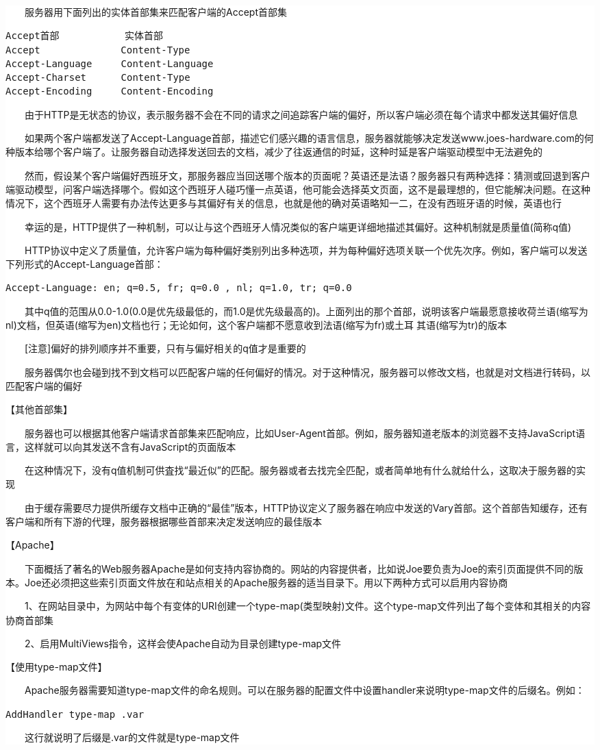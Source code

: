 　　服务器用下面列出的实体首部集来匹配客户端的Accept首部集

<div class="cnblogs_code">
<pre>Accept首部    　　    实体首部
Accept    　　　　　　Content-Type
Accept-Language     Content-Language
Accept-Charset      Content-Type
Accept-Encoding     Content-Encoding</pre>
</div>

　　由于HTTP是无状态的协议，表示服务器不会在不同的请求之间追踪客户端的偏好，所以客户端必须在每个请求中都发送其偏好信息

　　如果两个客户端都发送了Accept-Language首部，描述它们感兴趣的语言信息，服务器就能够决定发送www.joes-hardware.com的何种版本给哪个客户端了。让服务器自动选择发送回去的文档，减少了往返通信的时延，这种时延是客户端驱动模型中无法避免的

　　然而，假设某个客户端偏好西班牙文，那服务器应当回送哪个版本的页面呢？英语还是法语？服务器只有两种选择：猜测或回退到客户端驱动模型，问客户端选择哪个。假如这个西班牙人碰巧懂一点英语，他可能会选择英文页面，这不是最理想的，但它能解决问题。在这种情况下，这个西班牙人需要有办法传达更多与其偏好有关的信息，也就是他的确对英语略知一二，在没有西班牙语的时候，英语也行

　　幸运的是，HTTP提供了一种机制，可以让与这个西班牙人情况类似的客户端更详细地描述其偏好。这种机制就是质量值(简称q值)

　　HTTP协议中定义了质量值，允许客户端为每种偏好类别列出多种选项，并为每种偏好选项关联一个优先次序。例如，客户端可以发送下列形式的Accept-Language首部：

<div class="cnblogs_code">
<pre>Accept-Language: en; q=0.5, fr; q=0.0 , nl; q=1.0, tr; q=0.0</pre>
</div>

　　其中q值的范围从0.0-1.0(0.0是优先级最低的，而1.0是优先级最高的)。上面列出的那个首部，说明该客户端最愿意接收荷兰语(缩写为nl)文档，但英语(缩写为en)文档也行；无论如何，这个客户端都不愿意收到法语(缩写为fr)或土耳 其语(缩写为tr)的版本

　　[注意]偏好的排列顺序并不重要，只有与偏好相关的q值才是重要的

　　服务器偶尔也会碰到找不到文档可以匹配客户端的任何偏好的情况。对于这种情况，服务器可以修改文档，也就是对文档进行转码，以匹配客户端的偏好

【其他首部集】

　　服务器也可以根据其他客户端请求首部集来匹配响应，比如User-Agent首部。例如，服务器知道老版本的浏览器不支持JavaScript语言，这样就可以向其发送不含有JavaScript的页面版本

　　在这种情况下，没有q值机制可供査找&ldquo;最近似&rdquo;的匹配。服务器或者去找完全匹配，或者简单地有什么就给什么，这取决于服务器的实现

　　由于缓存需要尽力提供所缓存文档中正确的&ldquo;最佳&rdquo;版本，HTTP协议定义了服务器在响应中发送的Vary首部。这个首部告知缓存，还有客户端和所有下游的代理，服务器根据哪些首部来决定发送响应的最佳版本

【Apache】

　　下面概括了著名的Web服务器Apache是如何支持内容协商的。网站的内容提供者，比如说Joe要负责为Joe的索引页面提供不同的版本。Joe还必须把这些索引页面文件放在和站点相关的Apache服务器的适当目录下。用以下两种方式可以启用内容协商

　　1、在网站目录中，为网站中每个有变体的URI创建一个type-map(类型映射)文件。这个type-map文件列出了每个变体和其相关的内容协商首部集

　　2、启用MultiViews指令，这样会使Apache自动为目录创建type-map文件

【使用type-map文件】

　　Apache服务器需要知道type-map文件的命名规则。可以在服务器的配置文件中设置handler来说明type-map文件的后缀名。例如：

<div class="cnblogs_code">
<pre>AddHandler type-map .var</pre>
</div>

　　这行就说明了后缀是.var的文件就是type-map文件
